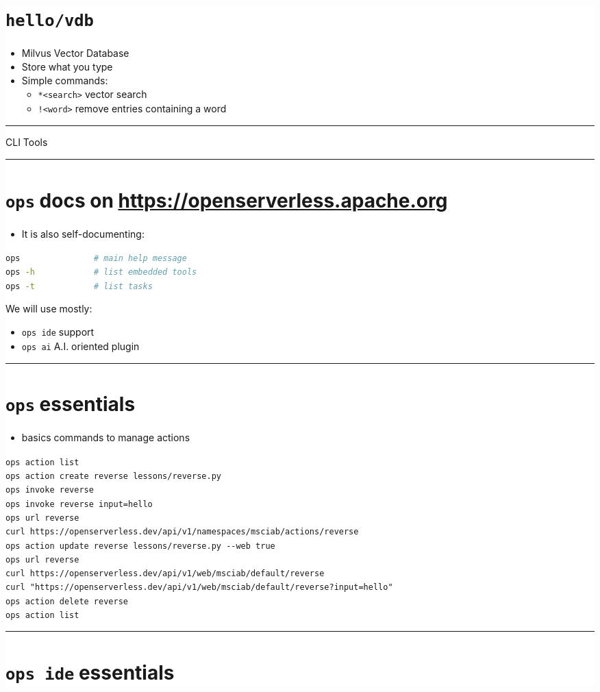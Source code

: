 # `hello/vdb`

- Milvus Vector Database
- Store what you type
- Simple commands:
  - `*<search>` vector search
  - `!<word>` remove entries containing a word


---

<div class="title">CLI Tools</div>

--- 
 
 # `ops` docs on https://openserverless.apache.org

 - It is also self-documenting:

```sh
ops               # main help message
ops -h            # list embedded tools
ops -t            # list tasks 
```
We will use mostly:
- `ops ide`  support 
- `ops ai`   A.I. oriented plugin

---
# `ops` essentials
- basics commands to manage actions

```
ops action list
ops action create reverse lessons/reverse.py
ops invoke reverse
ops invoke reverse input=hello
ops url reverse
curl https://openserverless.dev/api/v1/namespaces/msciab/actions/reverse
ops action update reverse lessons/reverse.py --web true
ops url reverse
curl https://openserverless.dev/api/v1/web/msciab/default/reverse
curl "https://openserverless.dev/api/v1/web/msciab/default/reverse?input=hello"
ops action delete reverse
ops action list
```

--- 
# `ops ide` essentials
